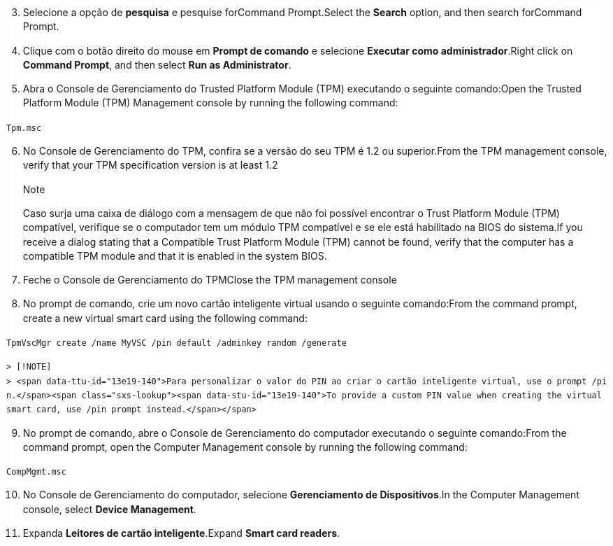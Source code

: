 3. <span data-ttu-id="13e19-133">Selecione a opção de **pesquisa** e pesquise forCommand Prompt.</span><span class="sxs-lookup"><span data-stu-id="13e19-133">Select the **Search** option, and then search forCommand Prompt.</span></span>
    
4. <span data-ttu-id="13e19-134">Clique com o botão direito do mouse em **Prompt de comando** e selecione **Executar como administrador**.</span><span class="sxs-lookup"><span data-stu-id="13e19-134">Right click on **Command Prompt**, and then select **Run as Administrator**.</span></span>
    
5. <span data-ttu-id="13e19-135">Abra o Console de Gerenciamento do Trusted Platform Module (TPM) executando o seguinte comando:</span><span class="sxs-lookup"><span data-stu-id="13e19-135">Open the Trusted Platform Module (TPM) Management console by running the following command:</span></span>
    
  ```
  Tpm.msc
  ```

6. <span data-ttu-id="13e19-136">No Console de Gerenciamento do TPM, confira se a versão do seu TPM é 1.2 ou superior.</span><span class="sxs-lookup"><span data-stu-id="13e19-136">From the TPM management console, verify that your TPM specification version is at least 1.2</span></span>
    
    > [!NOTE]
    > <span data-ttu-id="13e19-137">Caso surja uma caixa de diálogo com a mensagem de que não foi possível encontrar o Trust Platform Module (TPM) compatível, verifique se o computador tem um módulo TPM compatível e se ele está habilitado na BIOS do sistema.</span><span class="sxs-lookup"><span data-stu-id="13e19-137">If you receive a dialog stating that a Compatible Trust Platform Module (TPM) cannot be found, verify that the computer has a compatible TPM module and that it is enabled in the system BIOS.</span></span> 
  
7. <span data-ttu-id="13e19-138">Feche o Console de Gerenciamento do TPM</span><span class="sxs-lookup"><span data-stu-id="13e19-138">Close the TPM management console</span></span>
    
8. <span data-ttu-id="13e19-139">No prompt de comando, crie um novo cartão inteligente virtual usando o seguinte comando:</span><span class="sxs-lookup"><span data-stu-id="13e19-139">From the command prompt, create a new virtual smart card using the following command:</span></span>
    
  ```
  TpmVscMgr create /name MyVSC /pin default /adminkey random /generate
  ```

    > [!NOTE]
    > <span data-ttu-id="13e19-140">Para personalizar o valor do PIN ao criar o cartão inteligente virtual, use o prompt /pin.</span><span class="sxs-lookup"><span data-stu-id="13e19-140">To provide a custom PIN value when creating the virtual smart card, use /pin prompt instead.</span></span> 
  
9. <span data-ttu-id="13e19-141">No prompt de comando, abre o Console de Gerenciamento do computador executando o seguinte comando:</span><span class="sxs-lookup"><span data-stu-id="13e19-141">From the command prompt, open the Computer Management console by running the following command:</span></span>
    
  ```
  CompMgmt.msc
  ```

10. <span data-ttu-id="13e19-142">No Console de Gerenciamento do computador, selecione **Gerenciamento de Dispositivos**.</span><span class="sxs-lookup"><span data-stu-id="13e19-142">In the Computer Management console, select **Device Management**.</span></span>
    
11. <span data-ttu-id="13e19-143">Expanda **Leitores de cartão inteligente**.</span><span class="sxs-lookup"><span data-stu-id="13e19-143">Expand **Smart card readers**.</span></span>
    